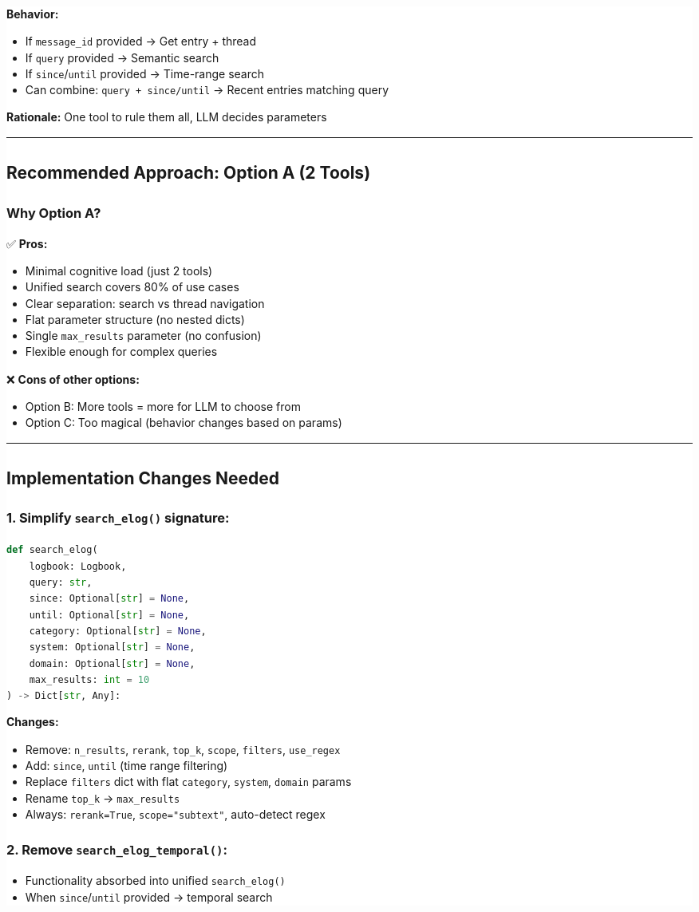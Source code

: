 **Behavior:**
- If `message_id` provided → Get entry + thread
- If `query` provided → Semantic search
- If `since`/`until` provided → Time-range search
- Can combine: `query + since/until` → Recent entries matching query

**Rationale:** One tool to rule them all, LLM decides parameters

---

## Recommended Approach: **Option A (2 Tools)**

### Why Option A?

✅ **Pros:**
- Minimal cognitive load (just 2 tools)
- Unified search covers 80% of use cases
- Clear separation: search vs thread navigation
- Flat parameter structure (no nested dicts)
- Single `max_results` parameter (no confusion)
- Flexible enough for complex queries

❌ **Cons of other options:**
- Option B: More tools = more for LLM to choose from
- Option C: Too magical (behavior changes based on params)

---

## Implementation Changes Needed

### 1. Simplify `search_elog()` signature:
```python
def search_elog(
    logbook: Logbook,
    query: str,
    since: Optional[str] = None,
    until: Optional[str] = None,
    category: Optional[str] = None,
    system: Optional[str] = None,
    domain: Optional[str] = None,
    max_results: int = 10
) -> Dict[str, Any]:
```

**Changes:**
- Remove: `n_results`, `rerank`, `top_k`, `scope`, `filters`, `use_regex`
- Add: `since`, `until` (time range filtering)
- Replace `filters` dict with flat `category`, `system`, `domain` params
- Rename `top_k` → `max_results`
- Always: `rerank=True`, `scope="subtext"`, auto-detect regex

### 2. Remove `search_elog_temporal()`:
- Functionality absorbed into unified `search_elog()`
- When `since`/`until` provided → temporal search
